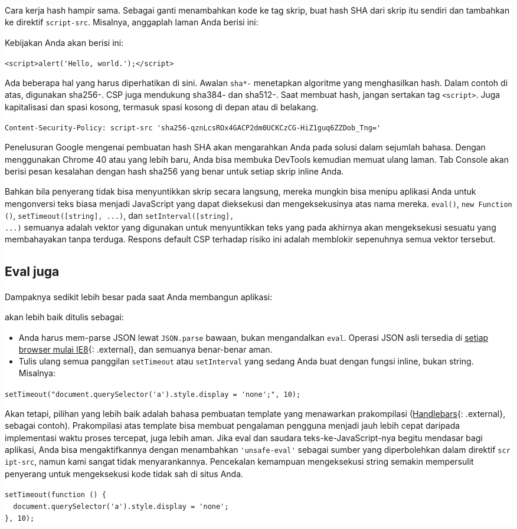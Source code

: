 Cara kerja hash hampir sama. Sebagai ganti menambahkan kode ke tag skrip, buat hash SHA dari skrip itu sendiri dan tambahkan ke direktif `script-src`. Misalnya, anggaplah laman Anda berisi ini:

Kebijakan Anda akan berisi ini:

    <script>alert('Hello, world.');</script>
    

Ada beberapa hal yang harus diperhatikan di sini. Awalan `sha*-` menetapkan algoritme yang menghasilkan hash. Dalam contoh di atas, digunakan sha256-. CSP juga mendukung sha384- dan sha512-. Saat membuat hash, jangan sertakan tag `<script>`. Juga kapitalisasi dan spasi kosong, termasuk spasi kosong di depan atau di belakang.

    Content-Security-Policy: script-src 'sha256-qznLcsROx4GACP2dm0UCKCzCG-HiZ1guq6ZZDob_Tng='
    

Penelusuran Google mengenai pembuatan hash SHA akan mengarahkan Anda pada solusi dalam sejumlah bahasa. Dengan menggunakan Chrome 40 atau yang lebih baru, Anda bisa membuka DevTools kemudian memuat ulang laman. Tab Console akan berisi pesan kesalahan dengan hash sha256 yang benar untuk setiap skrip inline Anda.

Bahkan bila penyerang tidak bisa menyuntikkan skrip secara langsung, mereka mungkin bisa menipu aplikasi Anda untuk mengonversi teks biasa menjadi JavaScript yang dapat dieksekusi dan mengeksekusinya atas nama mereka. `eval()`, `new
Function()`, `setTimeout([string], ...)`, dan
<code>setInterval([string], ...)</code> semuanya adalah vektor yang digunakan untuk menyuntikkan teks yang pada akhirnya akan mengeksekusi sesuatu yang membahayakan tanpa terduga. Respons default CSP terhadap risiko ini adalah memblokir sepenuhnya semua vektor tersebut.

## Eval juga

Dampaknya sedikit lebih besar pada saat Anda membangun aplikasi:

akan lebih baik ditulis sebagai:

* Anda harus mem-parse JSON lewat `JSON.parse` bawaan, bukan mengandalkan `eval`. Operasi JSON asli tersedia di [setiap browser mulai IE8](http://caniuse.com/#feat=json){: .external}, dan semuanya benar-benar aman.
* Tulis ulang semua panggilan `setTimeout` atau `setInterval` yang sedang Anda buat dengan fungsi inline, bukan string. Misalnya:

<div style="clear:both;"></div>

    setTimeout("document.querySelector('a').style.display = 'none';", 10);
    

Akan tetapi, pilihan yang lebih baik adalah bahasa pembuatan template yang menawarkan prakompilasi ([Handlebars](http://handlebarsjs.com/precompilation.html){: .external}, sebagai contoh). Prakompilasi atas template bisa membuat pengalaman pengguna menjadi jauh lebih cepat daripada implementasi waktu proses tercepat, juga lebih aman. Jika eval dan saudara teks-ke-JavaScript-nya begitu mendasar bagi aplikasi, Anda bisa mengaktifkannya dengan menambahkan `'unsafe-eval'` sebagai sumber yang diperbolehkan dalam direktif `script-src`, namun kami sangat tidak menyarankannya. Pencekalan kemampuan mengeksekusi string semakin mempersulit penyerang untuk mengeksekusi kode tidak sah di situs Anda.

    setTimeout(function () {
      document.querySelector('a').style.display = 'none';
    }, 10);
    